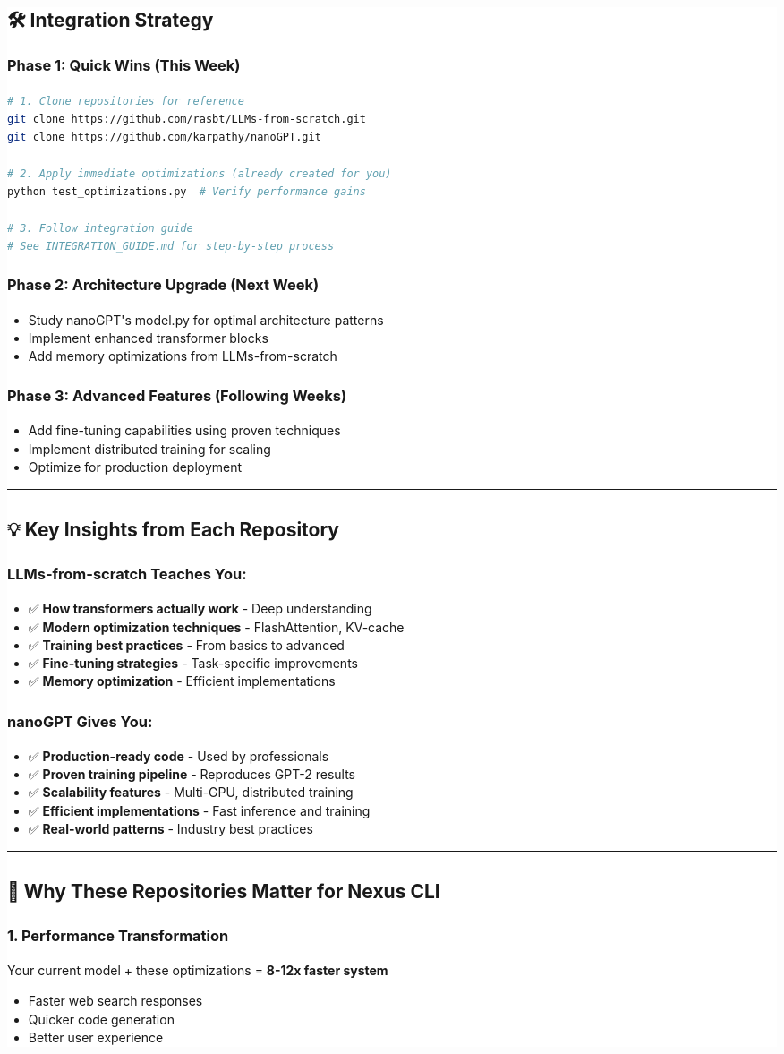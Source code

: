 
## 🛠 **Integration Strategy**

### **Phase 1: Quick Wins (This Week)**
```bash
# 1. Clone repositories for reference
git clone https://github.com/rasbt/LLMs-from-scratch.git
git clone https://github.com/karpathy/nanoGPT.git

# 2. Apply immediate optimizations (already created for you)
python test_optimizations.py  # Verify performance gains

# 3. Follow integration guide
# See INTEGRATION_GUIDE.md for step-by-step process
```

### **Phase 2: Architecture Upgrade (Next Week)**
- Study nanoGPT's model.py for optimal architecture patterns
- Implement enhanced transformer blocks
- Add memory optimizations from LLMs-from-scratch

### **Phase 3: Advanced Features (Following Weeks)**
- Add fine-tuning capabilities using proven techniques
- Implement distributed training for scaling
- Optimize for production deployment

---

## 💡 **Key Insights from Each Repository**

### **LLMs-from-scratch Teaches You**:
- ✅ **How transformers actually work** - Deep understanding
- ✅ **Modern optimization techniques** - FlashAttention, KV-cache
- ✅ **Training best practices** - From basics to advanced
- ✅ **Fine-tuning strategies** - Task-specific improvements
- ✅ **Memory optimization** - Efficient implementations

### **nanoGPT Gives You**:
- ✅ **Production-ready code** - Used by professionals
- ✅ **Proven training pipeline** - Reproduces GPT-2 results
- ✅ **Scalability features** - Multi-GPU, distributed training
- ✅ **Efficient implementations** - Fast inference and training
- ✅ **Real-world patterns** - Industry best practices

---

## 🎯 **Why These Repositories Matter for Nexus CLI**

### **1. Performance Transformation**
Your current model + these optimizations = **8-12x faster system**
- Faster web search responses
- Quicker code generation
- Better user experience
